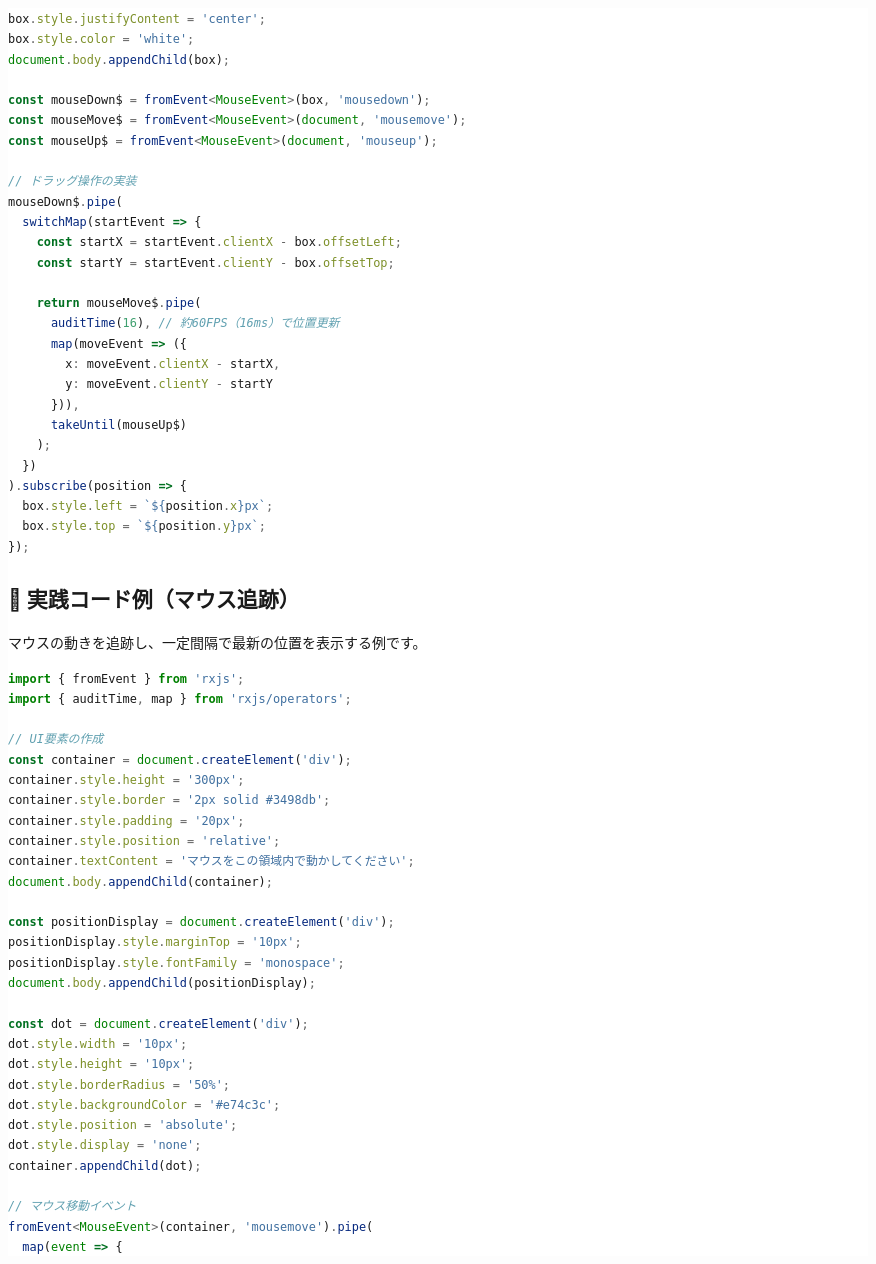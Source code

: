    ```ts
   box.style.justifyContent = 'center';
   box.style.color = 'white';
   document.body.appendChild(box);

   const mouseDown$ = fromEvent<MouseEvent>(box, 'mousedown');
   const mouseMove$ = fromEvent<MouseEvent>(document, 'mousemove');
   const mouseUp$ = fromEvent<MouseEvent>(document, 'mouseup');

   // ドラッグ操作の実装
   mouseDown$.pipe(
     switchMap(startEvent => {
       const startX = startEvent.clientX - box.offsetLeft;
       const startY = startEvent.clientY - box.offsetTop;

       return mouseMove$.pipe(
         auditTime(16), // 約60FPS（16ms）で位置更新
         map(moveEvent => ({
           x: moveEvent.clientX - startX,
           y: moveEvent.clientY - startY
         })),
         takeUntil(mouseUp$)
       );
     })
   ).subscribe(position => {
     box.style.left = `${position.x}px`;
     box.style.top = `${position.y}px`;
   });
   ```


## 🧠 実践コード例（マウス追跡）

マウスの動きを追跡し、一定間隔で最新の位置を表示する例です。

```ts
import { fromEvent } from 'rxjs';
import { auditTime, map } from 'rxjs/operators';

// UI要素の作成
const container = document.createElement('div');
container.style.height = '300px';
container.style.border = '2px solid #3498db';
container.style.padding = '20px';
container.style.position = 'relative';
container.textContent = 'マウスをこの領域内で動かしてください';
document.body.appendChild(container);

const positionDisplay = document.createElement('div');
positionDisplay.style.marginTop = '10px';
positionDisplay.style.fontFamily = 'monospace';
document.body.appendChild(positionDisplay);

const dot = document.createElement('div');
dot.style.width = '10px';
dot.style.height = '10px';
dot.style.borderRadius = '50%';
dot.style.backgroundColor = '#e74c3c';
dot.style.position = 'absolute';
dot.style.display = 'none';
container.appendChild(dot);

// マウス移動イベント
fromEvent<MouseEvent>(container, 'mousemove').pipe(
  map(event => {
```